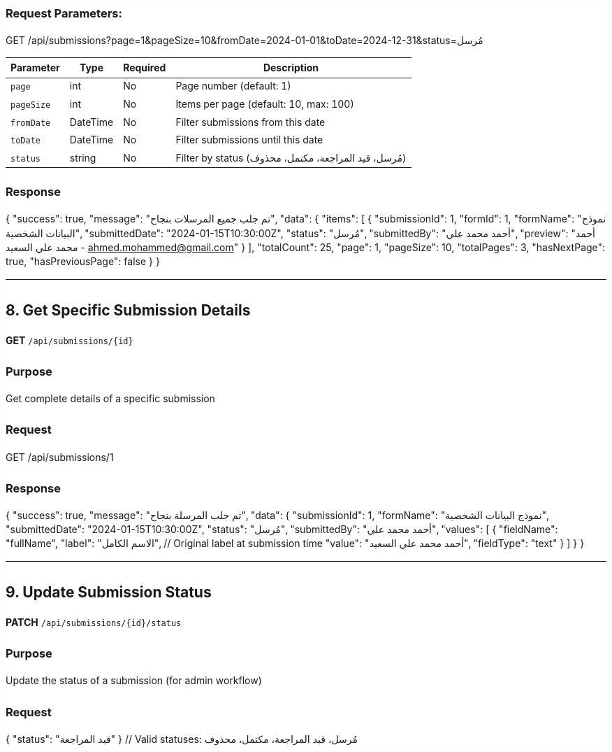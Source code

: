 ### Request Parameters:

GET /api/submissions?page=1&pageSize=10&fromDate=2024-01-01&toDate=2024-12-31&status=مُرسل

| Parameter | Type | Required | Description |
|-----------|------|----------|-------------|
| `page` | int | No | Page number (default: 1) |
| `pageSize` | int | No | Items per page (default: 10, max: 100) |
| `fromDate` | DateTime | No | Filter submissions from this date |
| `toDate` | DateTime | No | Filter submissions until this date |
| `status` | string | No | Filter by status (مُرسل، قيد المراجعة، مكتمل، محذوف) |

### Response
{ "success": true, "message": "تم جلب جميع المرسلات بنجاح", "data": { "items": [ { "submissionId": 1, "formId": 1, "formName": "نموذج البيانات الشخصية", "submittedDate": "2024-01-15T10:30:00Z", "status": "مُرسل", "submittedBy": "أحمد محمد علي", "preview": "أحمد محمد علي السعيد - ahmed.mohammed@gmail.com" } ], "totalCount": 25, "page": 1, "pageSize": 10, "totalPages": 3, "hasNextPage": true, "hasPreviousPage": false } }

---

## 8. Get Specific Submission Details
**GET** `/api/submissions/{id}`

### Purpose
Get complete details of a specific submission

### Request
GET /api/submissions/1

### Response
{ "success": true, "message": "تم جلب المرسلة بنجاح", "data": { "submissionId": 1, "formName": "نموذج البيانات الشخصية", "submittedDate": "2024-01-15T10:30:00Z", "status": "مُرسل", "submittedBy": "أحمد محمد علي", "values": [ { "fieldName": "fullName", "label": "الاسم الكامل", // Original label at submission time "value": "أحمد محمد علي السعيد", "fieldType": "text" } ] } }


---

## 9. Update Submission Status
**PATCH** `/api/submissions/{id}/status`

### Purpose
Update the status of a submission (for admin workflow)

### Request
{ "status": "قيد المراجعة" } // Valid statuses: مُرسل، قيد المراجعة، مكتمل، محذوف
